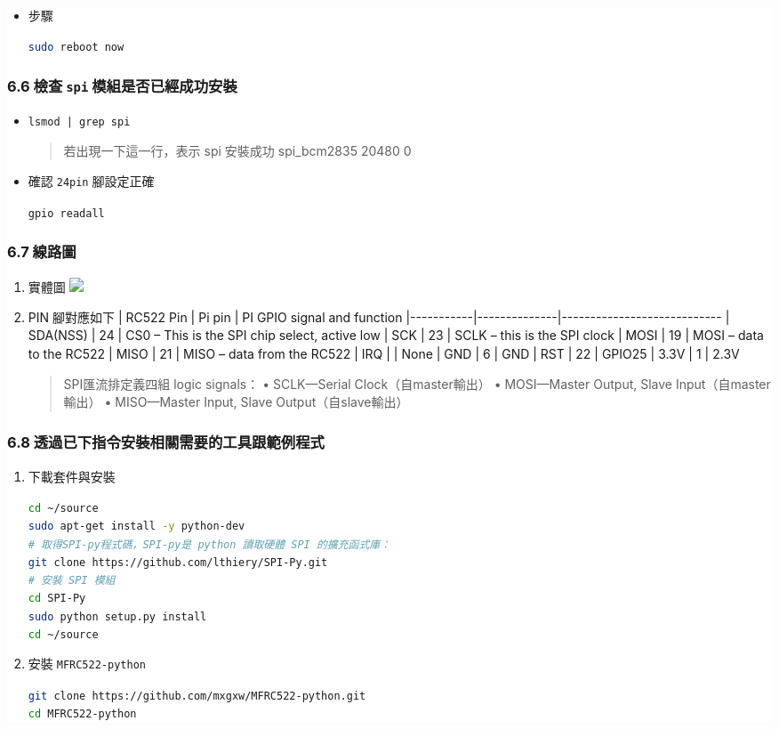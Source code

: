 - 步驟
  
  ```bash
  sudo reboot now
  ```

### 6.6 檢查 `spi` 模組是否已經成功安裝

- `lsmod | grep spi`

  > 若出現一下這一行，表示 spi 安裝成功
    spi_bcm2835       20480  0

- 確認 `24pin` 腳設定正確

  ```bash
  gpio readall
  ```
  
### 6.7 線路圖

1. 實體圖
   <img src='https://cdn.jsdelivr.net/gh/allen-5183/blog.allen5183.synology.me/images/wiot_rfid.png' class='nofancybox img-center' />
  
2. PIN 腳對應如下
   | RC522 Pin |  Pi pin     | PI GPIO signal and function
   |-----------|--------------|----------------------------
   | SDA(NSS)  | 24           | CS0 – This is the SPI chip select, active low
   | SCK       | 23           | SCLK – this is the SPI clock
   | MOSI      | 19           | MOSI – data to the RC522
   | MISO      | 21           | MISO – data from the RC522
   | IRQ       |              | None
   | GND       | 6            | GND
   | RST       | 22           | GPIO25
   | 3.3V      | 1            | 2.3V

   > SPI匯流排定義四組 logic signals：
     • SCLK—Serial Clock（自master輸出）
     • MOSI—Master Output, Slave Input（自master輸出）
     • MISO—Master Input, Slave Output（自slave輸出）

### 6.8 透過已下指令安裝相關需要的工具跟範例程式

1. 下載套件與安裝

   ```bash
   cd ~/source
   sudo apt-get install -y python-dev
   # 取得SPI-py程式碼，SPI-py是 python 讀取硬體 SPI 的擴充函式庫：
   git clone https://github.com/lthiery/SPI-Py.git
   # 安裝 SPI 模組
   cd SPI-Py
   sudo python setup.py install
   cd ~/source

2. 安裝 `MFRC522-python`

   ```bash
   git clone https://github.com/mxgxw/MFRC522-python.git
   cd MFRC522-python
   ```
